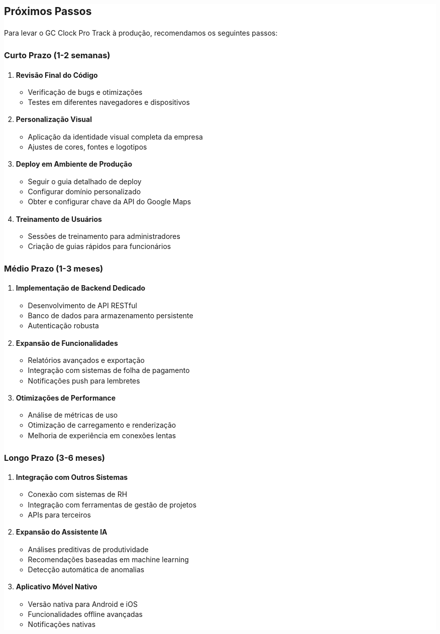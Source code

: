 ## Próximos Passos

Para levar o GC Clock Pro Track à produção, recomendamos os seguintes passos:

### Curto Prazo (1-2 semanas)
1. **Revisão Final do Código**
   - Verificação de bugs e otimizações
   - Testes em diferentes navegadores e dispositivos

2. **Personalização Visual**
   - Aplicação da identidade visual completa da empresa
   - Ajustes de cores, fontes e logotipos

3. **Deploy em Ambiente de Produção**
   - Seguir o guia detalhado de deploy
   - Configurar domínio personalizado
   - Obter e configurar chave da API do Google Maps

4. **Treinamento de Usuários**
   - Sessões de treinamento para administradores
   - Criação de guias rápidos para funcionários

### Médio Prazo (1-3 meses)
1. **Implementação de Backend Dedicado**
   - Desenvolvimento de API RESTful
   - Banco de dados para armazenamento persistente
   - Autenticação robusta

2. **Expansão de Funcionalidades**
   - Relatórios avançados e exportação
   - Integração com sistemas de folha de pagamento
   - Notificações push para lembretes

3. **Otimizações de Performance**
   - Análise de métricas de uso
   - Otimização de carregamento e renderização
   - Melhoria de experiência em conexões lentas

### Longo Prazo (3-6 meses)
1. **Integração com Outros Sistemas**
   - Conexão com sistemas de RH
   - Integração com ferramentas de gestão de projetos
   - APIs para terceiros

2. **Expansão do Assistente IA**
   - Análises preditivas de produtividade
   - Recomendações baseadas em machine learning
   - Detecção automática de anomalias

3. **Aplicativo Móvel Nativo**
   - Versão nativa para Android e iOS
   - Funcionalidades offline avançadas
   - Notificações nativas
